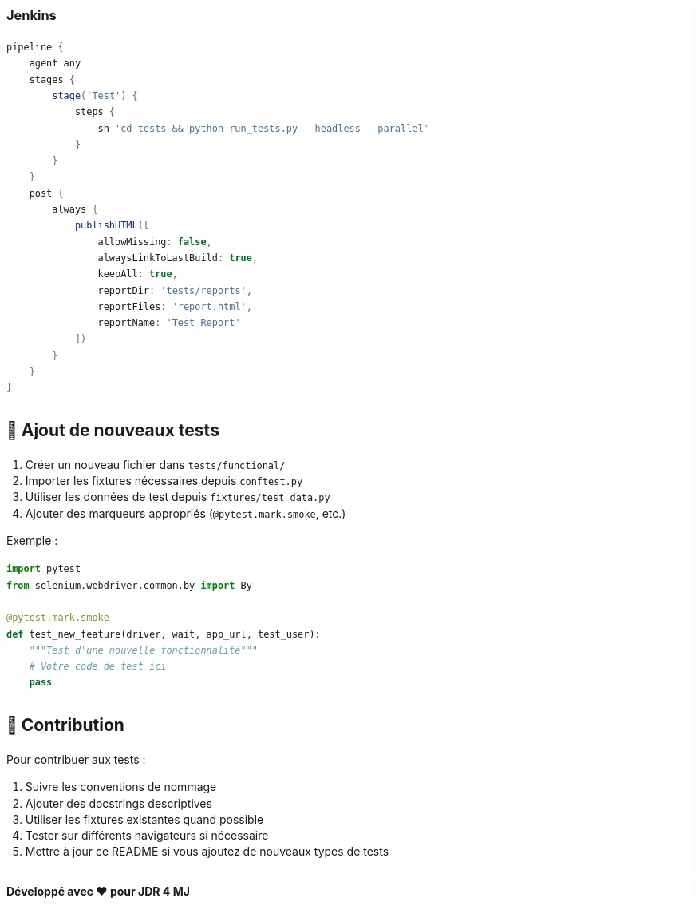 ### Jenkins

```groovy
pipeline {
    agent any
    stages {
        stage('Test') {
            steps {
                sh 'cd tests && python run_tests.py --headless --parallel'
            }
        }
    }
    post {
        always {
            publishHTML([
                allowMissing: false,
                alwaysLinkToLastBuild: true,
                keepAll: true,
                reportDir: 'tests/reports',
                reportFiles: 'report.html',
                reportName: 'Test Report'
            ])
        }
    }
}
```

## 📝 Ajout de nouveaux tests

1. Créer un nouveau fichier dans `tests/functional/`
2. Importer les fixtures nécessaires depuis `conftest.py`
3. Utiliser les données de test depuis `fixtures/test_data.py`
4. Ajouter des marqueurs appropriés (`@pytest.mark.smoke`, etc.)

Exemple :

```python
import pytest
from selenium.webdriver.common.by import By

@pytest.mark.smoke
def test_new_feature(driver, wait, app_url, test_user):
    """Test d'une nouvelle fonctionnalité"""
    # Votre code de test ici
    pass
```

## 🤝 Contribution

Pour contribuer aux tests :

1. Suivre les conventions de nommage
2. Ajouter des docstrings descriptives
3. Utiliser les fixtures existantes quand possible
4. Tester sur différents navigateurs si nécessaire
5. Mettre à jour ce README si vous ajoutez de nouveaux types de tests

---

**Développé avec ❤️ pour JDR 4 MJ**
